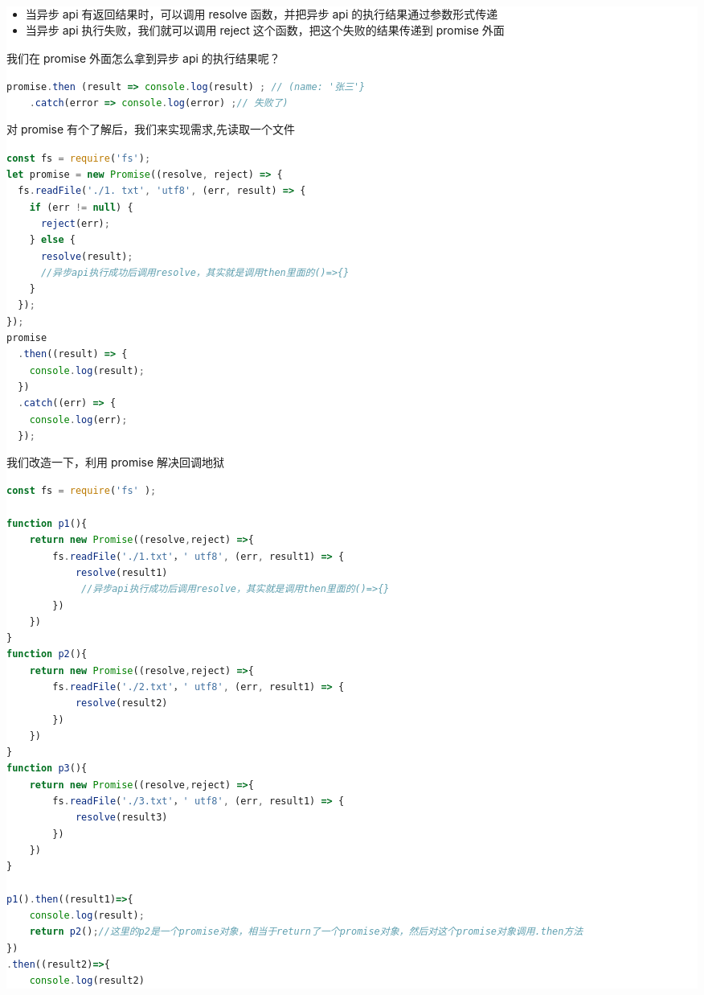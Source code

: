 - 当异步 api 有返回结果时，可以调用 resolve 函数，并把异步 api 的执行结果通过参数形式传递
- 当异步 api 执行失败，我们就可以调用 reject 这个函数，把这个失败的结果传递到 promise 外面

我们在 promise 外面怎么拿到异步 api 的执行结果呢？

```js
promise.then (result => console.log(result) ; // (name: '张三'}
    .catch(error => console.log(error) ;// 失败了)
```

对 promise 有个了解后，我们来实现需求,先读取一个文件

```js
const fs = require('fs');
let promise = new Promise((resolve, reject) => {
  fs.readFile('./1. txt', 'utf8', (err, result) => {
    if (err != null) {
      reject(err);
    } else {
      resolve(result);
      //异步api执行成功后调用resolve，其实就是调用then里面的()=>{}
    }
  });
});
promise
  .then((result) => {
    console.log(result);
  })
  .catch((err) => {
    console.log(err);
  });
```

我们改造一下，利用 promise 解决回调地狱

```js
const fs = require('fs' );

function p1(){
    return new Promise((resolve,reject) =>{
        fs.readFile('./1.txt'，' utf8', (err, result1) => {
            resolve(result1)
             //异步api执行成功后调用resolve，其实就是调用then里面的()=>{}
        })
    })
}
function p2(){
    return new Promise((resolve,reject) =>{
        fs.readFile('./2.txt'，' utf8', (err, result1) => {
            resolve(result2)
        })
    })
}
function p3(){
    return new Promise((resolve,reject) =>{
        fs.readFile('./3.txt'，' utf8', (err, result1) => {
            resolve(result3)
        })
    })
}

p1().then((result1)=>{
    console.log(result);
    return p2();//这里的p2是一个promise对象，相当于return了一个promise对象，然后对这个promise对象调用.then方法
})
.then((result2)=>{
    console.log(result2)
```